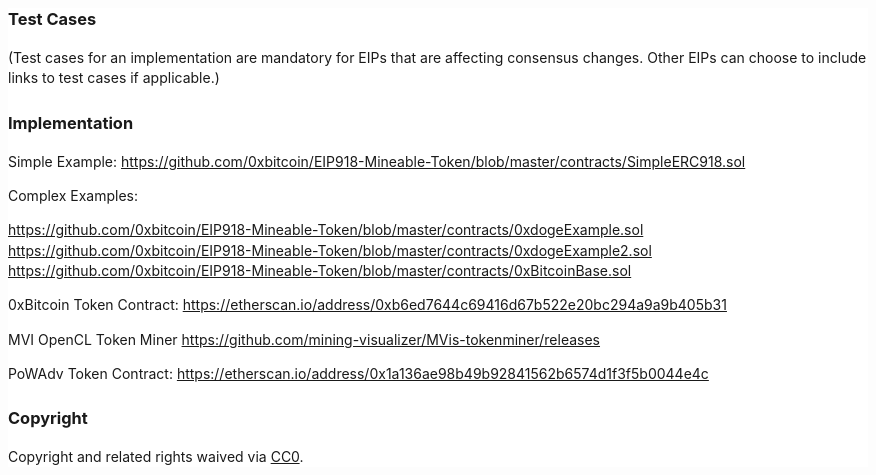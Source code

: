 ### Test Cases
(Test cases for an implementation are mandatory for EIPs that are affecting consensus changes. Other EIPs can choose to include links to test cases if applicable.)


### Implementation

Simple Example:
https://github.com/0xbitcoin/EIP918-Mineable-Token/blob/master/contracts/SimpleERC918.sol

Complex Examples:

https://github.com/0xbitcoin/EIP918-Mineable-Token/blob/master/contracts/0xdogeExample.sol
https://github.com/0xbitcoin/EIP918-Mineable-Token/blob/master/contracts/0xdogeExample2.sol
https://github.com/0xbitcoin/EIP918-Mineable-Token/blob/master/contracts/0xBitcoinBase.sol

0xBitcoin Token Contract: 
https://etherscan.io/address/0xb6ed7644c69416d67b522e20bc294a9a9b405b31

MVI OpenCL Token Miner 
https://github.com/mining-visualizer/MVis-tokenminer/releases

PoWAdv Token Contract:
https://etherscan.io/address/0x1a136ae98b49b92841562b6574d1f3f5b0044e4c


### Copyright
Copyright and related rights waived via [CC0](/LICENSE.md).

